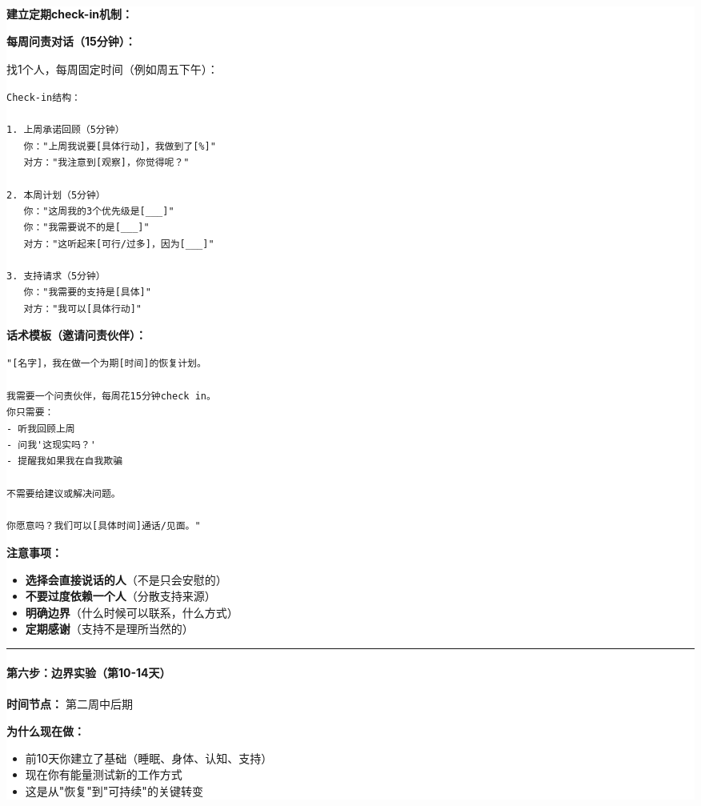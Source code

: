**建立定期check-in机制：**

**每周问责对话（15分钟）：**

找1个人，每周固定时间（例如周五下午）：

```
Check-in结构：

1. 上周承诺回顾（5分钟）
   你："上周我说要[具体行动]，我做到了[%]"
   对方："我注意到[观察]，你觉得呢？"

2. 本周计划（5分钟）
   你："这周我的3个优先级是[___]"
   你："我需要说不的是[___]"
   对方："这听起来[可行/过多]，因为[___]"

3. 支持请求（5分钟）
   你："我需要的支持是[具体]"
   对方："我可以[具体行动]"
```

**话术模板（邀请问责伙伴）：**

```
"[名字]，我在做一个为期[时间]的恢复计划。

我需要一个问责伙伴，每周花15分钟check in。
你只需要：
- 听我回顾上周
- 问我'这现实吗？'
- 提醒我如果我在自我欺骗

不需要给建议或解决问题。

你愿意吗？我们可以[具体时间]通话/见面。"
```

**注意事项：**
- **选择会直接说话的人**（不是只会安慰的）
- **不要过度依赖一个人**（分散支持来源）
- **明确边界**（什么时候可以联系，什么方式）
- **定期感谢**（支持不是理所当然的）

---

#### 第六步：边界实验（第10-14天）

**时间节点：** 第二周中后期

**为什么现在做：**
- 前10天你建立了基础（睡眠、身体、认知、支持）
- 现在你有能量测试新的工作方式
- 这是从"恢复"到"可持续"的关键转变
